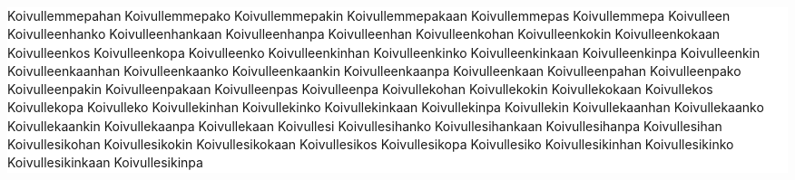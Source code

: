 Koivullemmepahan
Koivullemmepako
Koivullemmepakin
Koivullemmepakaan
Koivullemmepas
Koivullemmepa
Koivulleen
Koivulleenhanko
Koivulleenhankaan
Koivulleenhanpa
Koivulleenhan
Koivulleenkohan
Koivulleenkokin
Koivulleenkokaan
Koivulleenkos
Koivulleenkopa
Koivulleenko
Koivulleenkinhan
Koivulleenkinko
Koivulleenkinkaan
Koivulleenkinpa
Koivulleenkin
Koivulleenkaanhan
Koivulleenkaanko
Koivulleenkaankin
Koivulleenkaanpa
Koivulleenkaan
Koivulleenpahan
Koivulleenpako
Koivulleenpakin
Koivulleenpakaan
Koivulleenpas
Koivulleenpa
Koivullekohan
Koivullekokin
Koivullekokaan
Koivullekos
Koivullekopa
Koivulleko
Koivullekinhan
Koivullekinko
Koivullekinkaan
Koivullekinpa
Koivullekin
Koivullekaanhan
Koivullekaanko
Koivullekaankin
Koivullekaanpa
Koivullekaan
Koivullesi
Koivullesihanko
Koivullesihankaan
Koivullesihanpa
Koivullesihan
Koivullesikohan
Koivullesikokin
Koivullesikokaan
Koivullesikos
Koivullesikopa
Koivullesiko
Koivullesikinhan
Koivullesikinko
Koivullesikinkaan
Koivullesikinpa
